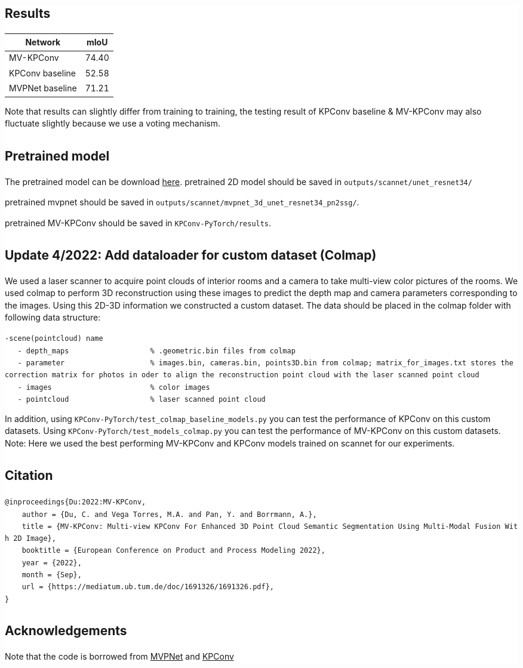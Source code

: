 ```
```
## Results
|  Network   | mIoU  |
|  ----  | ----  |
| MV-KPConv  | 74.40 |
| KPConv baseline | 52.58 |
| MVPNet baseline | 71.21 |

Note that results can slightly differ from training to training, the testing result of KPConv baseline & MV-KPConv may also fluctuate slightly because we use a voting mechanism.
## Pretrained model
The pretrained model can be download [here](https://syncandshare.lrz.de/getlink/fiNzkbd6y7YLLoqxAftGvA6K/).
pretrained 2D model should be saved in `outputs/scannet/unet_resnet34/`

pretrained mvpnet should be saved in `outputs/scannet/mvpnet_3d_unet_resnet34_pn2ssg/`.

pretrained MV-KPConv should be saved in `KPConv-PyTorch/results`.

## Update 4/2022: Add dataloader for custom dataset (Colmap)
We used a laser scanner to acquire point clouds of interior rooms and a camera to take multi-view color pictures of the rooms. We used colmap to perform 3D reconstruction using these images to predict the depth map and camera parameters corresponding to the images. Using this 2D-3D information we constructed a custom dataset.
The data should be placed in the colmap folder with following data structure:
```
-scene(pointcloud) name
   - depth_maps                   % .geometric.bin files from colmap
   - parameter                    % images.bin, cameras.bin, points3D.bin from colmap; matrix_for_images.txt stores the correction matrix for photos in oder to align the reconstruction point cloud with the laser scanned point cloud
   - images                       % color images
   - pointcloud                   % laser scanned point cloud
```
In addition, using `KPConv-PyTorch/test_colmap_baseline_models.py` you can test the performance of KPConv on this custom datasets. Using `KPConv-PyTorch/test_models_colmap.py` you can test the performance of MV-KPConv on this custom datasets. Note: Here we used the best performing MV-KPConv and KPConv models trained on scannet for our experiments.

## Citation
```
@inproceedings{Du:2022:MV-KPConv,
	author = {Du, C. and Vega Torres, M.A. and Pan, Y. and Borrmann, A.},
	title = {MV-KPConv: Multi-view KPConv For Enhanced 3D Point Cloud Semantic Segmentation Using Multi-Modal Fusion With 2D Image},
	booktitle = {European Conference on Product and Process Modeling 2022},
	year = {2022},
	month = {Sep},
	url = {https://mediatum.ub.tum.de/doc/1691326/1691326.pdf},
}
```

## Acknowledgements
Note that the code is borrowed from [MVPNet](https://github.com/maxjaritz/mvpnet) and [KPConv](https://github.com/HuguesTHOMAS/KPConv-PyTorch)
